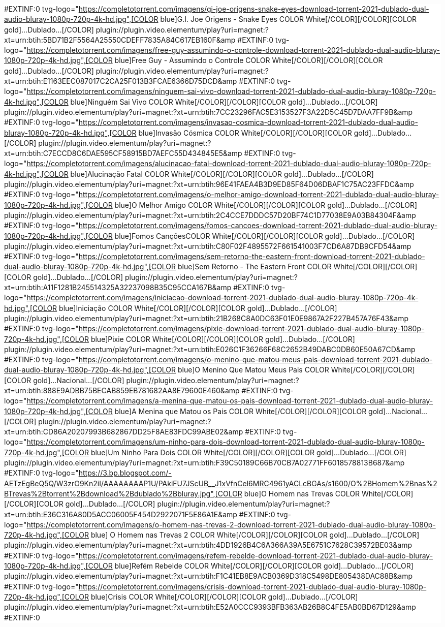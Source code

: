#EXTINF:0 tvg-logo="https://completotorrent.com/imagens/gi-joe-origens-snake-eyes-download-torrent-2021-dublado-dual-audio-bluray-1080p-720p-4k-hd.jpg",[COLOR blue]G.I. Joe Origens - Snake Eyes COLOR White[/COLOR][/COLOR][COLOR gold]...Dublado...[/COLOR] plugin://plugin.video.elementum/play?uri=magnet:?xt=urn:btih:5BD71B2F5564A25550CDEFF7835A84C617EB160F&amp #EXTINF:0 tvg-logo="https://completotorrent.com/imagens/free-guy-assumindo-o-controle-download-torrent-2021-dublado-dual-audio-bluray-1080p-720p-4k-hd.jpg",[COLOR blue]Free Guy - Assumindo o Controle COLOR White[/COLOR][/COLOR][COLOR gold]...Dublado...[/COLOR] plugin://plugin.video.elementum/play?uri=magnet:?xt=urn:btih:E1163EEC087017C2CA25F013B3FCAE6366D75DCD&amp #EXTINF:0 tvg-logo="https://completotorrent.com/imagens/ninguem-sai-vivo-download-torrent-2021-dublado-dual-audio-bluray-1080p-720p-4k-hd.jpg",[COLOR blue]Ninguém Sai Vivo COLOR White[/COLOR][/COLOR][COLOR gold]...Dublado...[/COLOR] plugin://plugin.video.elementum/play?uri=magnet:?xt=urn:btih:7CC23296FAC5E3153527F3A22D5C45D7DAA7FF9B&amp #EXTINF:0 tvg-logo="https://completotorrent.com/imagens/invasao-cosmica-download-torrent-2021-dublado-dual-audio-bluray-1080p-720p-4k-hd.jpg",[COLOR blue]Invasão Cósmica COLOR White[/COLOR][/COLOR][COLOR gold]...Dublado...[/COLOR] plugin://plugin.video.elementum/play?uri=magnet:?xt=urn:btih:C7ECCD8C6DAE595CF58915BD7AEFC55D434845E5&amp #EXTINF:0 tvg-logo="https://completotorrent.com/imagens/alucinacao-fatal-download-torrent-2021-dublado-dual-audio-bluray-1080p-720p-4k-hd.jpg",[COLOR blue]Alucinação Fatal COLOR White[/COLOR][/COLOR][COLOR gold]...Dublado...[/COLOR] plugin://plugin.video.elementum/play?uri=magnet:?xt=urn:btih:96E41FAEA4B3D9ED85F64D06DBAF1C75AC23FFDC&amp #EXTINF:0 tvg-logo="https://completotorrent.com/imagens/o-melhor-amigo-download-torrent-2021-dublado-dual-audio-bluray-1080p-720p-4k-hd.jpg",[COLOR blue]O Melhor Amigo COLOR White[/COLOR][/COLOR][COLOR gold]...Dublado...[/COLOR] plugin://plugin.video.elementum/play?uri=magnet:?xt=urn:btih:2C4CCE7DDDC57D20BF74C1D77038E9A03B84304F&amp #EXTINF:0 tvg-logo="https://completotorrent.com/imagens/fomos-cancoes-download-torrent-2021-dublado-dual-audio-bluray-1080p-720p-4k-hd.jpg",[COLOR blue]Fomos CançõesCOLOR White[/COLOR][/COLOR][COLOR gold]...Dublado...[/COLOR] plugin://plugin.video.elementum/play?uri=magnet:?xt=urn:btih:C80F02F4895572F661541003F7CD6A87DB9CFD54&amp #EXTINF:0 tvg-logo="https://completotorrent.com/imagens/sem-retorno-the-eastern-front-download-torrent-2021-dublado-dual-audio-bluray-1080p-720p-4k-hd.jpg",[COLOR blue]Sem Retorno - The Eastern Front COLOR White[/COLOR][/COLOR][COLOR gold]...Dublado...[/COLOR] plugin://plugin.video.elementum/play?uri=magnet:?xt=urn:btih:A11F1281B245514325A32237098B35C95CCA167B&amp #EXTINF:0 tvg-logo="https://completotorrent.com/imagens/iniciacao-download-torrent-2021-dublado-dual-audio-bluray-1080p-720p-4k-hd.jpg",[COLOR blue]Iniciação COLOR White[/COLOR][/COLOR][COLOR gold]...Dublado...[/COLOR] plugin://plugin.video.elementum/play?uri=magnet:?xt=urn:btih:21B268C8A0DC63F01E0E9867A2F227B457A76F43&amp #EXTINF:0 tvg-logo="https://completotorrent.com/imagens/pixie-download-torrent-2021-dublado-dual-audio-bluray-1080p-720p-4k-hd.jpg",[COLOR blue]Pixie COLOR White[/COLOR][/COLOR][COLOR gold]...Dublado...[/COLOR] plugin://plugin.video.elementum/play?uri=magnet:?xt=urn:btih:E026C1F36266F68C2652B49DABC0DB60E50A67CD&amp #EXTINF:0 tvg-logo="https://completotorrent.com/imagens/o-menino-que-matou-meus-pais-download-torrent-2021-dublado-dual-audio-bluray-1080p-720p-4k-hd.jpg",[COLOR blue]O Menino Que Matou Meus Pais COLOR White[/COLOR][/COLOR][COLOR gold]...Nacional...[/COLOR] plugin://plugin.video.elementum/play?uri=magnet:?xt=urn:btih:888E9ADBB75BECAB859EB781682AA8E79600E460&amp #EXTINF:0 tvg-logo="https://completotorrent.com/imagens/a-menina-que-matou-os-pais-download-torrent-2021-dublado-dual-audio-bluray-1080p-720p-4k-hd.jpg",[COLOR blue]A Menina que Matou os Pais COLOR White[/COLOR][/COLOR][COLOR gold]...Nacional...[/COLOR] plugin://plugin.video.elementum/play?uri=magnet:?xt=urn:btih:CD86A20207993B682867DD25F8AE83FDC99ABE02&amp #EXTINF:0 tvg-logo="https://completotorrent.com/imagens/um-ninho-para-dois-download-torrent-2021-dublado-dual-audio-bluray-1080p-720p-4k-hd.jpg",[COLOR blue]Um Ninho Para Dois COLOR White[/COLOR][/COLOR][COLOR gold]...Dublado...[/COLOR] plugin://plugin.video.elementum/play?uri=magnet:?xt=urn:btih:F39C50189C66B70CB7A02771FF6018578813B687&amp #EXTINF:0 tvg-logo="https://3.bp.blogspot.com/-AETzEgBeQ5Q/W3zrO9Kn2iI/AAAAAAAAP1U/PAkiFU7JScUB__J1xVfnCel6MRC4961yACLcBGAs/s1600/O%2BHomem%2Bnas%2BTrevas%2Btorrent%2Bdownload%2Bdublado%2Bbluray.jpg",[COLOR blue]O Homem nas Trevas COLOR White[/COLOR][/COLOR][COLOR gold]...Dublado...[/COLOR] plugin://plugin.video.elementum/play?uri=magnet:?xt=urn:btih:E36C316A80D5ACC06005F454D2922071F5E86A1E&amp #EXTINF:0 tvg-logo="https://completotorrent.com/imagens/o-homem-nas-trevas-2-download-torrent-2021-dublado-dual-audio-bluray-1080p-720p-4k-hd.jpg",[COLOR blue] O Homem nas Trevas 2 COLOR White[/COLOR][/COLOR][COLOR gold]...Dublado...[/COLOR] plugin://plugin.video.elementum/play?uri=magnet:?xt=urn:btih:4DD1926B4C6A366A39A5E6751C7628C39572BE03&amp #EXTINF:0 tvg-logo="https://completotorrent.com/imagens/refem-rebelde-download-torrent-2021-dublado-dual-audio-bluray-1080p-720p-4k-hd.jpg",[COLOR blue]Refém Rebelde COLOR White[/COLOR][/COLOR][COLOR gold]...Dublado...[/COLOR] plugin://plugin.video.elementum/play?uri=magnet:?xt=urn:btih:F1C41EB8E9ACB0369D318C5498DE805438DAC88B&amp #EXTINF:0 tvg-logo="https://completotorrent.com/imagens/crisis-download-torrent-2021-dublado-dual-audio-bluray-1080p-720p-4k-hd.jpg",[COLOR blue]Crisis COLOR White[/COLOR][/COLOR][COLOR gold]...Dublado...[/COLOR] plugin://plugin.video.elementum/play?uri=magnet:?xt=urn:btih:E52A0CCC9393BFB363AB26B8C4FE5AB0BD67D129&amp #EXTINF:0